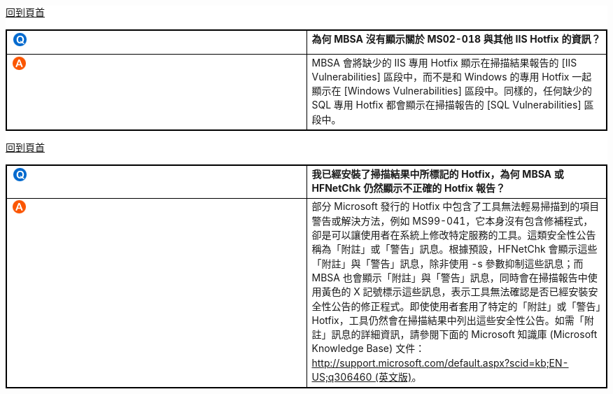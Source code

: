 </table>
  
[](#mainsection)[回到頁首](#mainsection)

 
<p> </p>
<table style="border:1px solid black;">
<colgroup>
<col width="50%" />
<col width="50%" />
</colgroup>
<tbody>
<tr class="odd">
<td style="border:1px solid black;"><strong><img src="images/Cc184922.q(zh-tw,MSDN.10).gif" alt="Cc184922.q(zh-tw,MSDN.10).gif"/></strong></td>
<td style="border:1px solid black;"><strong>為何 MBSA 沒有顯示關於 MS02-018 與其他 IIS Hotfix 的資訊？</strong></td>
</tr>
<tr class="even">
<td style="border:1px solid black;"><strong><img src="images/Cc184922.a(zh-tw,MSDN.10).gif" alt="Cc184922.a(zh-tw,MSDN.10).gif" /></strong></td>
<td style="border:1px solid black;">MBSA 會將缺少的 IIS 專用 Hotfix 顯示在掃描結果報告的 [IIS Vulnerabilities] 區段中，而不是和 Windows 的專用 Hotfix 一起顯示在 [Windows Vulnerabilities] 區段中。同樣的，任何缺少的 SQL 專用 Hotfix 都會顯示在掃描報告的 [SQL Vulnerabilities] 區段中。</td>
</tr>
</tbody>
</table>
  
[](#mainsection)[回到頁首](#mainsection)

<p> </p>
<table style="border:1px solid black;">
<colgroup>
<col width="50%" />
<col width="50%" />
</colgroup>
<tbody>
<tr class="odd">
<td style="border:1px solid black;"><strong><img src="images/Cc184922.q(zh-tw,MSDN.10).gif" alt="Cc184922.q(zh-tw,MSDN.10).gif"/></strong></td>
<td style="border:1px solid black;"><strong>我已經安裝了掃描結果中所標記的 Hotfix，為何 MBSA 或 HFNetChk 仍然顯示不正確的 Hotfix 報告？</strong></td>
</tr>
<tr class="even">
<td style="border:1px solid black;"><strong><img src="images/Cc184922.a(zh-tw,MSDN.10).gif" alt="Cc184922.a(zh-tw,MSDN.10).gif" /></strong></td>
<td style="border:1px solid black;">部分 Microsoft 發行的 Hotfix 中包含了工具無法輕易掃描到的項目警告或解決方法，例如 MS99-041，它本身沒有包含修補程式，卻是可以讓使用者在系統上修改特定服務的工具。這類安全性公告稱為「附註」或「警告」訊息。根據預設，HFNetChk 會顯示這些「附註」與「警告」訊息，除非使用 -s 參數抑制這些訊息；而 MBSA 也會顯示「附註」與「警告」訊息，同時會在掃描報告中使用黃色的 X 記號標示這些訊息，表示工具無法確認是否已經安裝安全性公告的修正程式。即使使用者套用了特定的「附註」或「警告」Hotfix，工具仍然會在掃描結果中列出這些安全性公告。如需「附註」訊息的詳細資訊，請參閱下面的 Microsoft 知識庫 (Microsoft Knowledge Base) 文件：<a href="http://support.microsoft.com/default.aspx?scid=kb;en-us;q306460">http://support.microsoft.com/default.aspx?scid=kb;EN-US;q306460 (英文版)</a>。</td>
</tr>
</tbody>
</table>
  